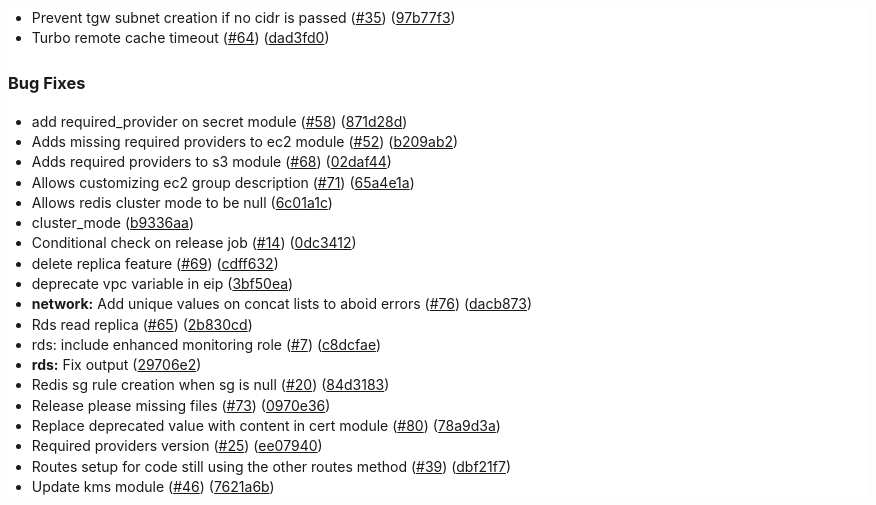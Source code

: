 * Prevent tgw subnet creation if no cidr is passed ([#35](https://github.com/matej-topolovec/terraform-modules/issues/35)) ([97b77f3](https://github.com/matej-topolovec/terraform-modules/commit/97b77f3d2fc4b130deccc9d5fda97f725be05d61))
* Turbo remote cache timeout ([#64](https://github.com/matej-topolovec/terraform-modules/issues/64)) ([dad3fd0](https://github.com/matej-topolovec/terraform-modules/commit/dad3fd058d15d2e20c80719d0db1bc815af97d05))


### Bug Fixes

* add required_provider on secret module ([#58](https://github.com/matej-topolovec/terraform-modules/issues/58)) ([871d28d](https://github.com/matej-topolovec/terraform-modules/commit/871d28d9abc8600ee6b2d0c108ed1c101ecfff73))
* Adds missing required providers to ec2 module ([#52](https://github.com/matej-topolovec/terraform-modules/issues/52)) ([b209ab2](https://github.com/matej-topolovec/terraform-modules/commit/b209ab226e244d6b3eebdc93c4744cfcf5467b28))
* Adds required providers to s3 module ([#68](https://github.com/matej-topolovec/terraform-modules/issues/68)) ([02daf44](https://github.com/matej-topolovec/terraform-modules/commit/02daf445072840c02dc0e31a8034cc6a6d93589f))
* Allows customizing ec2 group description ([#71](https://github.com/matej-topolovec/terraform-modules/issues/71)) ([65a4e1a](https://github.com/matej-topolovec/terraform-modules/commit/65a4e1a23b769bf26cca1f15a5ea9bb54eae4a3f))
* Allows redis cluster mode to be null ([6c01a1c](https://github.com/matej-topolovec/terraform-modules/commit/6c01a1ce7890a8305d51a2b2a14b4a5979c02c96))
* cluster_mode ([b9336aa](https://github.com/matej-topolovec/terraform-modules/commit/b9336aa887f7ba423e9a9aece36fb1bba60cd26c))
* Conditional check on release job ([#14](https://github.com/matej-topolovec/terraform-modules/issues/14)) ([0dc3412](https://github.com/matej-topolovec/terraform-modules/commit/0dc3412e832a6a8f008861a3b7db9e50ca7da5a7))
* delete replica feature ([#69](https://github.com/matej-topolovec/terraform-modules/issues/69)) ([cdff632](https://github.com/matej-topolovec/terraform-modules/commit/cdff632a59d47de46520a07ae535331477a40040))
* deprecate vpc variable in eip ([3bf50ea](https://github.com/matej-topolovec/terraform-modules/commit/3bf50ea96dba665b339062bc4c476b931e8fc25f))
* **network:** Add unique values on concat lists to aboid errors ([#76](https://github.com/matej-topolovec/terraform-modules/issues/76)) ([dacb873](https://github.com/matej-topolovec/terraform-modules/commit/dacb873ba87126237293a15d1405d64a27360fe0))
* Rds read replica ([#65](https://github.com/matej-topolovec/terraform-modules/issues/65)) ([2b830cd](https://github.com/matej-topolovec/terraform-modules/commit/2b830cd3dd8e74a9fd0c07c0100af0fc44865157))
* rds: include enhanced monitoring role ([#7](https://github.com/matej-topolovec/terraform-modules/issues/7)) ([c8dcfae](https://github.com/matej-topolovec/terraform-modules/commit/c8dcfae2b59661fbe9552383911b6ca55740ac2b))
* **rds:** Fix output ([29706e2](https://github.com/matej-topolovec/terraform-modules/commit/29706e2941cdbe36fcd7dd96adcb0c58e8d6e790))
* Redis sg rule creation when sg is null ([#20](https://github.com/matej-topolovec/terraform-modules/issues/20)) ([84d3183](https://github.com/matej-topolovec/terraform-modules/commit/84d31833352ec2765f2b70a667cdfa1fea994334))
* Release please missing files ([#73](https://github.com/matej-topolovec/terraform-modules/issues/73)) ([0970e36](https://github.com/matej-topolovec/terraform-modules/commit/0970e369e45931732db4841ef724daae72e2e54b))
* Replace deprecated value with content in cert module ([#80](https://github.com/matej-topolovec/terraform-modules/issues/80)) ([78a9d3a](https://github.com/matej-topolovec/terraform-modules/commit/78a9d3a1f7cd6777ef8676796c86754a99ce6f08))
* Required providers version ([#25](https://github.com/matej-topolovec/terraform-modules/issues/25)) ([ee07940](https://github.com/matej-topolovec/terraform-modules/commit/ee079405f2ca09f4554f0a28d5e3a9f959ef85b0))
* Routes setup for code still using the other routes method ([#39](https://github.com/matej-topolovec/terraform-modules/issues/39)) ([dbf21f7](https://github.com/matej-topolovec/terraform-modules/commit/dbf21f7aafe51e157f670aec10f5e62fe98ebee0))
* Update kms module ([#46](https://github.com/matej-topolovec/terraform-modules/issues/46)) ([7621a6b](https://github.com/matej-topolovec/terraform-modules/commit/7621a6b9f6af695b399a4a3974522b4796bb1c12))